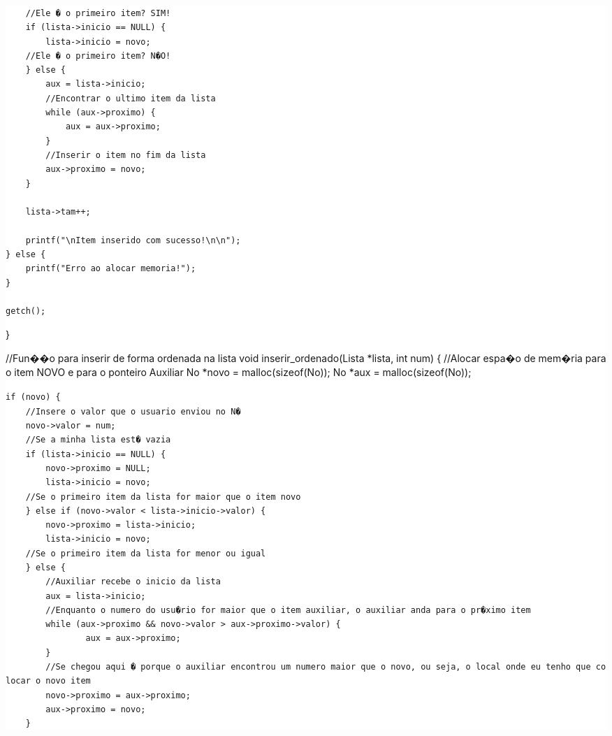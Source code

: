         //Ele � o primeiro item? SIM!
        if (lista->inicio == NULL) {
            lista->inicio = novo;
        //Ele � o primeiro item? N�O!
        } else {
            aux = lista->inicio;
            //Encontrar o ultimo item da lista
            while (aux->proximo) {
                aux = aux->proximo;
            }
            //Inserir o item no fim da lista
            aux->proximo = novo;
        }

        lista->tam++;

        printf("\nItem inserido com sucesso!\n\n");
    } else {
        printf("Erro ao alocar memoria!");
    }

    getch();
}

//Fun��o para inserir de forma ordenada na lista
void inserir_ordenado(Lista *lista, int num) {
    //Alocar espa�o de mem�ria para o item NOVO e para o ponteiro Auxiliar
    No *novo = malloc(sizeof(No));
    No *aux = malloc(sizeof(No));

    if (novo) {
        //Insere o valor que o usuario enviou no N�
        novo->valor = num;
        //Se a minha lista est� vazia
        if (lista->inicio == NULL) {
            novo->proximo = NULL;
            lista->inicio = novo;
        //Se o primeiro item da lista for maior que o item novo
        } else if (novo->valor < lista->inicio->valor) {
            novo->proximo = lista->inicio;
            lista->inicio = novo;
        //Se o primeiro item da lista for menor ou igual
        } else {
            //Auxiliar recebe o inicio da lista
            aux = lista->inicio;
            //Enquanto o numero do usu�rio for maior que o item auxiliar, o auxiliar anda para o pr�ximo item
            while (aux->proximo && novo->valor > aux->proximo->valor) {
                    aux = aux->proximo;
            }
            //Se chegou aqui � porque o auxiliar encontrou um numero maior que o novo, ou seja, o local onde eu tenho que colocar o novo item
            novo->proximo = aux->proximo;
            aux->proximo = novo;
        }
